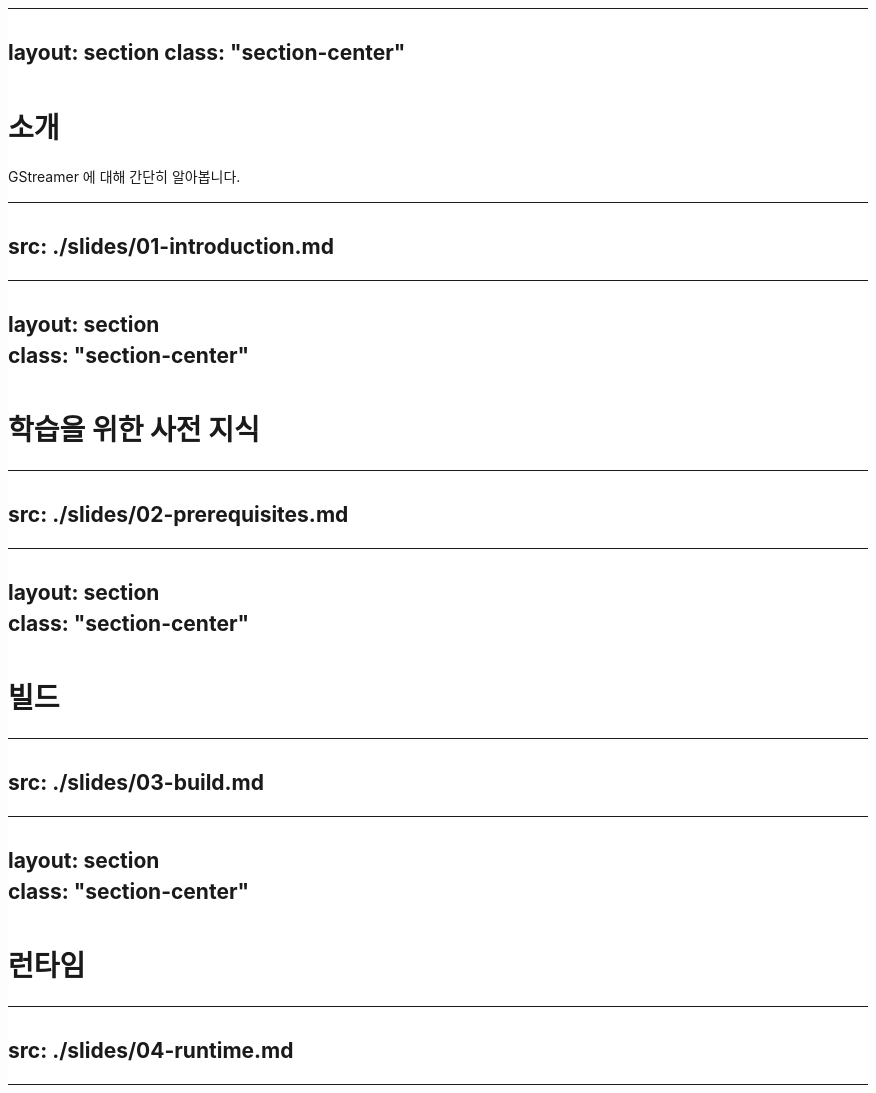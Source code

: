 
---
layout: section
class: "section-center"
---

# 소개

GStreamer 에 대해 간단히 알아봅니다.

---
src: ./slides/01-introduction.md
---

---
layout: section  
class: "section-center"
---

# 학습을 위한 사전 지식

---
src: ./slides/02-prerequisites.md
---

---
layout: section  
class: "section-center"
---

# 빌드

---
src: ./slides/03-build.md
---


---
layout: section  
class: "section-center"
---

# 런타임

---
src: ./slides/04-runtime.md
---

---